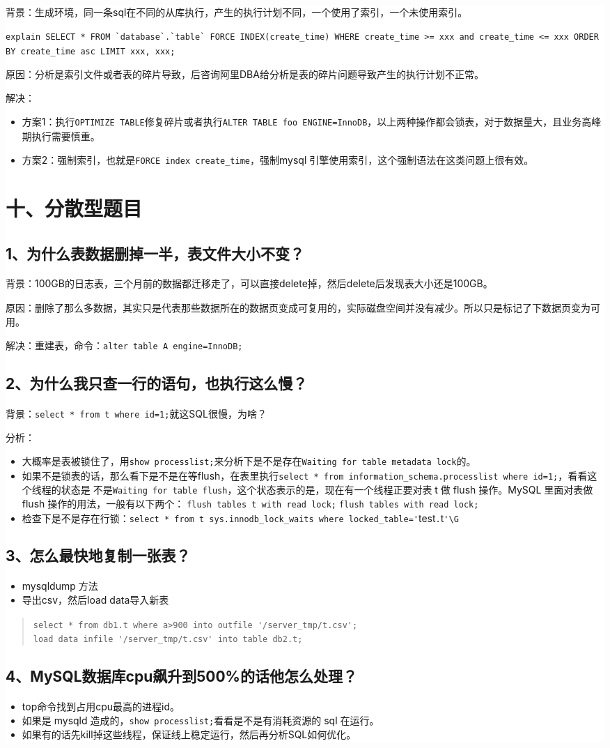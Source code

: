 背景：生成环境，同一条sql在不同的从库执行，产生的执行计划不同，一个使用了索引，一个未使用索引。

```mysql
explain SELECT * FROM `database`.`table` FORCE INDEX(create_time) WHERE create_time >= xxx and create_time <= xxx ORDER BY create_time asc LIMIT xxx, xxx;
```

原因：分析是索引文件或者表的碎片导致，后咨询阿里DBA给分析是表的碎片问题导致产生的执行计划不正常。

解决：

- 方案1：执行`OPTIMIZE TABLE`修复碎片或者执行`ALTER TABLE foo ENGINE=InnoDB`，以上两种操作都会锁表，对于数据量大，且业务高峰期执行需要慎重。

- 方案2：强制索引，也就是`FORCE index create_time`，强制mysql 引擎使用索引，这个强制语法在这类问题上很有效。

# 十、分散型题目

## 1、为什么表数据删掉一半，表文件大小不变？

背景：100GB的日志表，三个月前的数据都迁移走了，可以直接delete掉，然后delete后发现表大小还是100GB。

原因：删除了那么多数据，其实只是代表那些数据所在的数据页变成可复用的，实际磁盘空间并没有减少。所以只是标记了下数据页变为可用。

解决：重建表，命令：`alter table A engine=InnoDB;`

## 2、为什么我只查一行的语句，也执行这么慢？

背景：`select * from t where id=1;`就这SQL很慢，为啥？

分析：

- 大概率是表被锁住了，用`show processlist;`来分析下是不是存在`Waiting for table metadata lock`的。
- 如果不是锁表的话，那么看下是不是在等flush，在表里执行`select * from information_schema.processlist where id=1;`，看看这个线程的状态是 不是`Waiting for table flush`，这个状态表示的是，现在有一个线程正要对表 t 做 flush 操作。MySQL 里面对表做 flush 操作的用法，一般有以下两个：
  `flush tables t with read lock;`
  `flush tables with read lock;`
- 检查下是不是存在行锁：`select * from t sys.innodb_lock_waits where locked_table='`test`.`t`'\G`

## 3、怎么最快地复制一张表？

- mysqldump 方法
- 导出csv，然后load data导入新表

> ```mysql
> select * from db1.t where a>900 into outfile '/server_tmp/t.csv';
> load data infile '/server_tmp/t.csv' into table db2.t;
> ```

## 4、MySQL数据库cpu飙升到500%的话他怎么处理？

-  top命令找到占用cpu最高的进程id。
- 如果是 mysqld 造成的，`show processlist;`看看是不是有消耗资源的 sql 在运行。
- 如果有的话先kill掉这些线程，保证线上稳定运行，然后再分析SQL如何优化。
